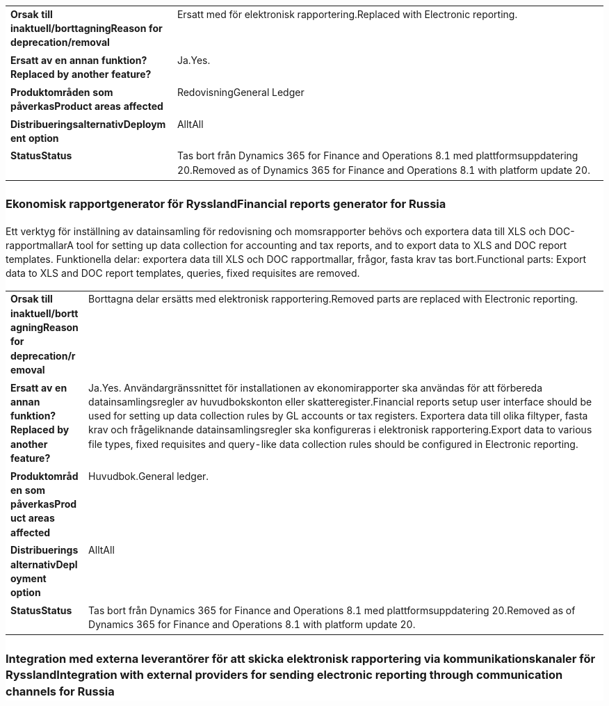 |   |  |
|------------|--------------------|
| <span data-ttu-id="4b53e-302">**Orsak till inaktuell/borttagning**</span><span class="sxs-lookup"><span data-stu-id="4b53e-302">**Reason for deprecation/removal**</span></span> | <span data-ttu-id="4b53e-303">Ersatt med för elektronisk rapportering.</span><span class="sxs-lookup"><span data-stu-id="4b53e-303">Replaced with Electronic reporting.</span></span> |
| <span data-ttu-id="4b53e-304">**Ersatt av en annan funktion?**</span><span class="sxs-lookup"><span data-stu-id="4b53e-304">**Replaced by another feature?**</span></span>   | <span data-ttu-id="4b53e-305">Ja.</span><span class="sxs-lookup"><span data-stu-id="4b53e-305">Yes.</span></span> |
| <span data-ttu-id="4b53e-306">**Produktområden som påverkas**</span><span class="sxs-lookup"><span data-stu-id="4b53e-306">**Product areas affected**</span></span>         | <span data-ttu-id="4b53e-307">Redovisning</span><span class="sxs-lookup"><span data-stu-id="4b53e-307">General Ledger</span></span> |
| <span data-ttu-id="4b53e-308">**Distribueringsalternativ**</span><span class="sxs-lookup"><span data-stu-id="4b53e-308">**Deployment option**</span></span>              | <span data-ttu-id="4b53e-309">Allt</span><span class="sxs-lookup"><span data-stu-id="4b53e-309">All</span></span> |
| <span data-ttu-id="4b53e-310">**Status**</span><span class="sxs-lookup"><span data-stu-id="4b53e-310">**Status**</span></span>                         | <span data-ttu-id="4b53e-311">Tas bort från Dynamics 365 for Finance and Operations 8.1 med plattformsuppdatering 20.</span><span class="sxs-lookup"><span data-stu-id="4b53e-311">Removed as of Dynamics 365 for Finance and Operations 8.1 with platform update 20.</span></span> |

### <a name="financial-reports-generator-for-russia"></a><span data-ttu-id="4b53e-312">Ekonomisk rapportgenerator för Ryssland</span><span class="sxs-lookup"><span data-stu-id="4b53e-312">Financial reports generator for Russia</span></span>
<span data-ttu-id="4b53e-313">Ett verktyg för inställning av datainsamling för redovisning och momsrapporter behövs och exportera data till XLS och DOC-rapportmallar</span><span class="sxs-lookup"><span data-stu-id="4b53e-313">A tool for setting up data collection for accounting and tax reports, and to export data to XLS and DOC report templates.</span></span> <span data-ttu-id="4b53e-314">Funktionella delar: exportera data till XLS och DOC rapportmallar, frågor, fasta krav tas bort.</span><span class="sxs-lookup"><span data-stu-id="4b53e-314">Functional parts: Export data to XLS and DOC report templates, queries, fixed requisites are removed.</span></span> 

|   |  |
|------------|--------------------|
| <span data-ttu-id="4b53e-315">**Orsak till inaktuell/borttagning**</span><span class="sxs-lookup"><span data-stu-id="4b53e-315">**Reason for deprecation/removal**</span></span> | <span data-ttu-id="4b53e-316">Borttagna delar ersätts med elektronisk rapportering.</span><span class="sxs-lookup"><span data-stu-id="4b53e-316">Removed parts are replaced with Electronic reporting.</span></span> |
| <span data-ttu-id="4b53e-317">**Ersatt av en annan funktion?**</span><span class="sxs-lookup"><span data-stu-id="4b53e-317">**Replaced by another feature?**</span></span>   | <span data-ttu-id="4b53e-318">Ja.</span><span class="sxs-lookup"><span data-stu-id="4b53e-318">Yes.</span></span> <span data-ttu-id="4b53e-319">Användargränssnittet för installationen av ekonomirapporter ska användas för att förbereda datainsamlingsregler av huvudbokskonton eller skatteregister.</span><span class="sxs-lookup"><span data-stu-id="4b53e-319">Financial reports setup user interface should be used for setting up data collection rules by GL accounts or tax registers.</span></span> <span data-ttu-id="4b53e-320">Exportera data till olika filtyper, fasta krav och frågeliknande datainsamlingsregler ska konfigureras i elektronisk rapportering.</span><span class="sxs-lookup"><span data-stu-id="4b53e-320">Export data to various file types, fixed requisites and query-like data collection rules should be configured in Electronic reporting.</span></span> |
| <span data-ttu-id="4b53e-321">**Produktområden som påverkas**</span><span class="sxs-lookup"><span data-stu-id="4b53e-321">**Product areas affected**</span></span>         | <span data-ttu-id="4b53e-322">Huvudbok.</span><span class="sxs-lookup"><span data-stu-id="4b53e-322">General ledger.</span></span> |
| <span data-ttu-id="4b53e-323">**Distribueringsalternativ**</span><span class="sxs-lookup"><span data-stu-id="4b53e-323">**Deployment option**</span></span>              | <span data-ttu-id="4b53e-324">Allt</span><span class="sxs-lookup"><span data-stu-id="4b53e-324">All</span></span> |
| <span data-ttu-id="4b53e-325">**Status**</span><span class="sxs-lookup"><span data-stu-id="4b53e-325">**Status**</span></span>                         | <span data-ttu-id="4b53e-326">Tas bort från Dynamics 365 for Finance and Operations 8.1 med plattformsuppdatering 20.</span><span class="sxs-lookup"><span data-stu-id="4b53e-326">Removed as of Dynamics 365 for Finance and Operations 8.1 with platform update 20.</span></span> |

### <a name="integration-with-external-providers-for-sending-electronic-reporting-through-communication-channels-for-russia"></a><span data-ttu-id="4b53e-327">Integration med externa leverantörer för att skicka elektronisk rapportering via kommunikationskanaler för Ryssland</span><span class="sxs-lookup"><span data-stu-id="4b53e-327">Integration with external providers for sending electronic reporting through communication channels for Russia</span></span>